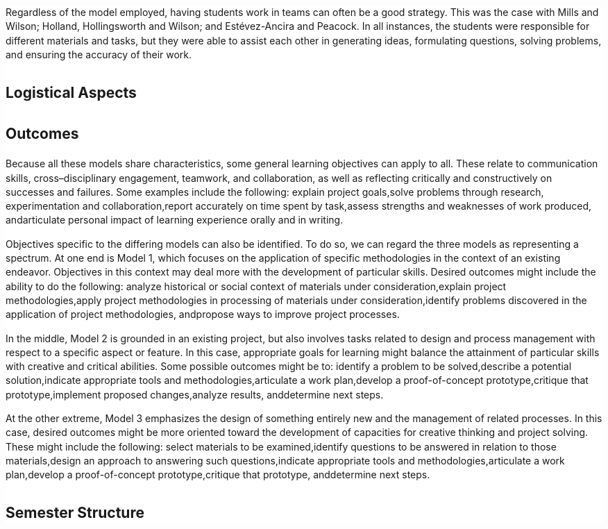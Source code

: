 Regardless of the model employed, having students work in teams can often be a good strategy. This was the case with Mills and Wilson; Holland, Hollingsworth and Wilson; and Estévez-Ancira and Peacock. In all instances, the students were responsible for different materials and tasks, but they were able to assist each other in generating ideas, formulating questions, solving problems, and ensuring the accuracy of their work.





## Logistical Aspects



## Outcomes

Because all these models share characteristics, some general learning objectives can apply to all. These relate to communication skills, cross–disciplinary engagement, teamwork, and collaboration, as well as reflecting critically and constructively on successes and failures. Some examples include the following:
explain project goals,solve problems through research, experimentation and collaboration,report accurately on time spent by task,assess strengths and weaknesses of work produced, andarticulate personal impact of learning experience orally and in writing.



Objectives specific to the differing models can also be identified. To do so, we can regard the three models as representing a spectrum. At one end is Model 1, which focuses on the application of specific methodologies in the context of an existing endeavor. Objectives in this context may deal more with the development of particular skills. Desired outcomes might include the ability to do the following:
analyze historical or social context of materials under consideration,explain project methodologies,apply project methodologies in processing of materials under consideration,identify problems discovered in the application of project methodologies, andpropose ways to improve project processes.



In the middle, Model 2 is grounded in an existing project, but also involves tasks related to design and process management with respect to a specific aspect or feature. In this case, appropriate goals for learning might balance the attainment of particular skills with creative and critical abilities. Some possible outcomes might be to:
identify a problem to be solved,describe a potential solution,indicate appropriate tools and methodologies,articulate a work plan,develop a proof-of-concept prototype,critique that prototype,implement proposed changes,analyze results, anddetermine next steps.



At the other extreme, Model 3 emphasizes the design of something entirely new and the management of related processes. In this case, desired outcomes might be more oriented toward the development of capacities for creative thinking and project solving. These might include the following:
select materials to be examined,identify questions to be answered in relation to those materials,design an approach to answering such questions,indicate appropriate tools and methodologies,articulate a work plan,develop a proof-of-concept prototype,critique that prototype, anddetermine next steps.






## Semester Structure
